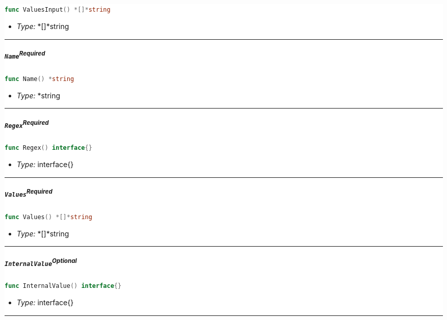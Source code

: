 ```go
func ValuesInput() *[]*string
```

- *Type:* *[]*string

---

##### `Name`<sup>Required</sup> <a name="Name" id="rhizo-co-terraform-provider-oci.dataOciCapacityManagementNamespaceOccOverviews.DataOciCapacityManagementNamespaceOccOverviewsFilterOutputReference.property.name"></a>

```go
func Name() *string
```

- *Type:* *string

---

##### `Regex`<sup>Required</sup> <a name="Regex" id="rhizo-co-terraform-provider-oci.dataOciCapacityManagementNamespaceOccOverviews.DataOciCapacityManagementNamespaceOccOverviewsFilterOutputReference.property.regex"></a>

```go
func Regex() interface{}
```

- *Type:* interface{}

---

##### `Values`<sup>Required</sup> <a name="Values" id="rhizo-co-terraform-provider-oci.dataOciCapacityManagementNamespaceOccOverviews.DataOciCapacityManagementNamespaceOccOverviewsFilterOutputReference.property.values"></a>

```go
func Values() *[]*string
```

- *Type:* *[]*string

---

##### `InternalValue`<sup>Optional</sup> <a name="InternalValue" id="rhizo-co-terraform-provider-oci.dataOciCapacityManagementNamespaceOccOverviews.DataOciCapacityManagementNamespaceOccOverviewsFilterOutputReference.property.internalValue"></a>

```go
func InternalValue() interface{}
```

- *Type:* interface{}

---